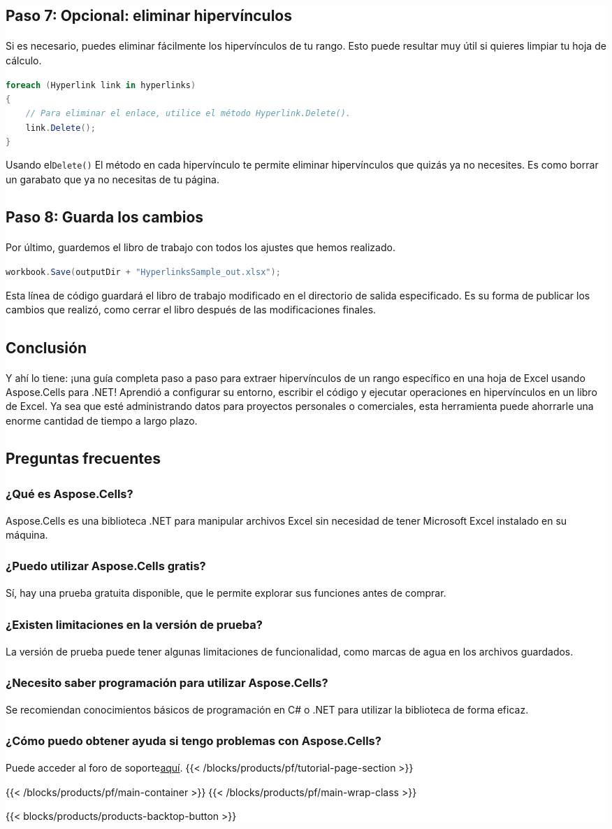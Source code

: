 ## Paso 7: Opcional: eliminar hipervínculos
Si es necesario, puedes eliminar fácilmente los hipervínculos de tu rango. Esto puede resultar muy útil si quieres limpiar tu hoja de cálculo.
```csharp
foreach (Hyperlink link in hyperlinks)
{
    // Para eliminar el enlace, utilice el método Hyperlink.Delete().
    link.Delete();
}
```
 Usando el`Delete()` El método en cada hipervínculo te permite eliminar hipervínculos que quizás ya no necesites. Es como borrar un garabato que ya no necesitas de tu página.
## Paso 8: Guarda los cambios
Por último, guardemos el libro de trabajo con todos los ajustes que hemos realizado.
```csharp
workbook.Save(outputDir + "HyperlinksSample_out.xlsx");
```
Esta línea de código guardará el libro de trabajo modificado en el directorio de salida especificado. Es su forma de publicar los cambios que realizó, como cerrar el libro después de las modificaciones finales.
## Conclusión
Y ahí lo tiene: ¡una guía completa paso a paso para extraer hipervínculos de un rango específico en una hoja de Excel usando Aspose.Cells para .NET! Aprendió a configurar su entorno, escribir el código y ejecutar operaciones en hipervínculos en un libro de Excel. Ya sea que esté administrando datos para proyectos personales o comerciales, esta herramienta puede ahorrarle una enorme cantidad de tiempo a largo plazo.
## Preguntas frecuentes
### ¿Qué es Aspose.Cells?
Aspose.Cells es una biblioteca .NET para manipular archivos Excel sin necesidad de tener Microsoft Excel instalado en su máquina.
### ¿Puedo utilizar Aspose.Cells gratis?
Sí, hay una prueba gratuita disponible, que le permite explorar sus funciones antes de comprar.
### ¿Existen limitaciones en la versión de prueba?
La versión de prueba puede tener algunas limitaciones de funcionalidad, como marcas de agua en los archivos guardados.
### ¿Necesito saber programación para utilizar Aspose.Cells?
Se recomiendan conocimientos básicos de programación en C# o .NET para utilizar la biblioteca de forma eficaz.
### ¿Cómo puedo obtener ayuda si tengo problemas con Aspose.Cells?
 Puede acceder al foro de soporte[aquí](https://forum.aspose.com/c/cells/9).
{{< /blocks/products/pf/tutorial-page-section >}}

{{< /blocks/products/pf/main-container >}}
{{< /blocks/products/pf/main-wrap-class >}}

{{< blocks/products/products-backtop-button >}}
